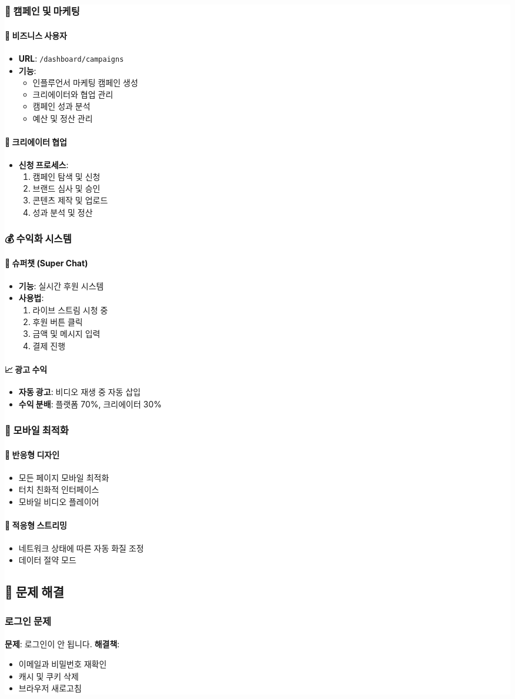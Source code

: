 ### 🎯 캠페인 및 마케팅

#### 💼 비즈니스 사용자
- **URL**: `/dashboard/campaigns`
- **기능**:
  - 인플루언서 마케팅 캠페인 생성
  - 크리에이터와 협업 관리
  - 캠페인 성과 분석
  - 예산 및 정산 관리

#### 🤝 크리에이터 협업
- **신청 프로세스**:
  1. 캠페인 탐색 및 신청
  2. 브랜드 심사 및 승인
  3. 콘텐츠 제작 및 업로드
  4. 성과 분석 및 정산

### 💰 수익화 시스템

#### 🎁 슈퍼챗 (Super Chat)
- **기능**: 실시간 후원 시스템
- **사용법**:
  1. 라이브 스트림 시청 중
  2. 후원 버튼 클릭
  3. 금액 및 메시지 입력
  4. 결제 진행

#### 📈 광고 수익
- **자동 광고**: 비디오 재생 중 자동 삽입
- **수익 분배**: 플랫폼 70%, 크리에이터 30%

### 📱 모바일 최적화

#### 📲 반응형 디자인
- 모든 페이지 모바일 최적화
- 터치 친화적 인터페이스
- 모바일 비디오 플레이어

#### 📶 적응형 스트리밍
- 네트워크 상태에 따른 자동 화질 조정
- 데이터 절약 모드

## 🚨 문제 해결

### 로그인 문제
**문제**: 로그인이 안 됩니다.
**해결책**:
- 이메일과 비밀번호 재확인
- 캐시 및 쿠키 삭제
- 브라우저 새로고침
